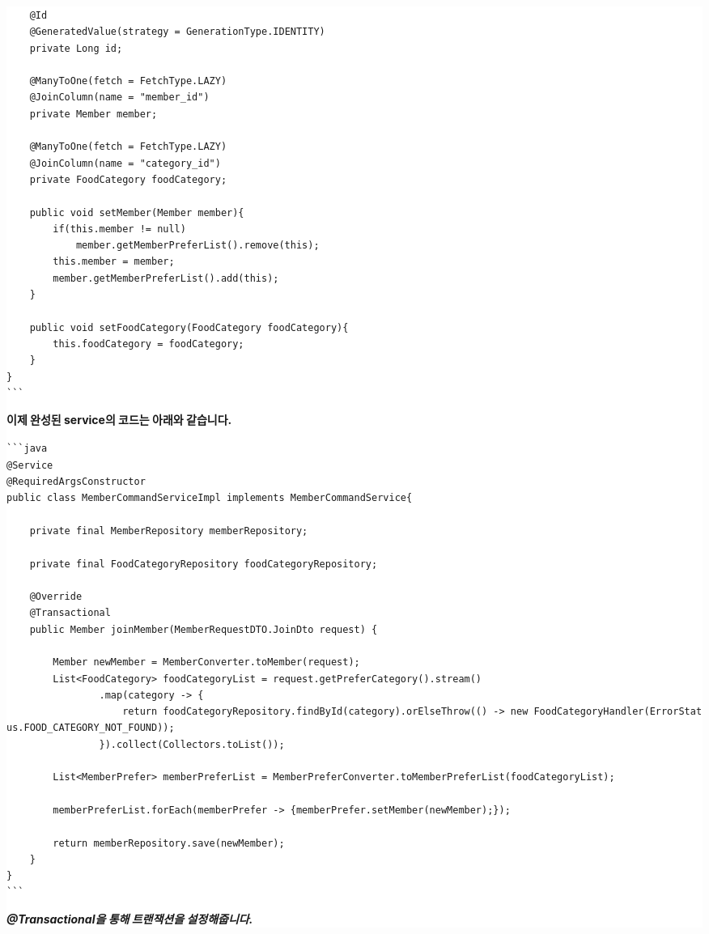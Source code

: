         @Id
        @GeneratedValue(strategy = GenerationType.IDENTITY)
        private Long id;
    
        @ManyToOne(fetch = FetchType.LAZY)
        @JoinColumn(name = "member_id")
        private Member member;
    
        @ManyToOne(fetch = FetchType.LAZY)
        @JoinColumn(name = "category_id")
        private FoodCategory foodCategory;
    
        public void setMember(Member member){
            if(this.member != null)
                member.getMemberPreferList().remove(this);
            this.member = member;
            member.getMemberPreferList().add(this);
        }
        
        public void setFoodCategory(FoodCategory foodCategory){
            this.foodCategory = foodCategory;
        }
    }
    ```

   **이제 완성된 service의 코드는 아래와 같습니다.**

    ```java
    @Service
    @RequiredArgsConstructor
    public class MemberCommandServiceImpl implements MemberCommandService{
    
        private final MemberRepository memberRepository;
    
        private final FoodCategoryRepository foodCategoryRepository;
    
        @Override
        @Transactional
        public Member joinMember(MemberRequestDTO.JoinDto request) {
    
            Member newMember = MemberConverter.toMember(request);
            List<FoodCategory> foodCategoryList = request.getPreferCategory().stream()
                    .map(category -> {
                        return foodCategoryRepository.findById(category).orElseThrow(() -> new FoodCategoryHandler(ErrorStatus.FOOD_CATEGORY_NOT_FOUND));
                    }).collect(Collectors.toList());
    
            List<MemberPrefer> memberPreferList = MemberPreferConverter.toMemberPreferList(foodCategoryList);
    
            memberPreferList.forEach(memberPrefer -> {memberPrefer.setMember(newMember);});
    
            return memberRepository.save(newMember);
        }
    }
    ```

   ***@Transactional을 통해 트랜잭션을 설정해줍니다.***
